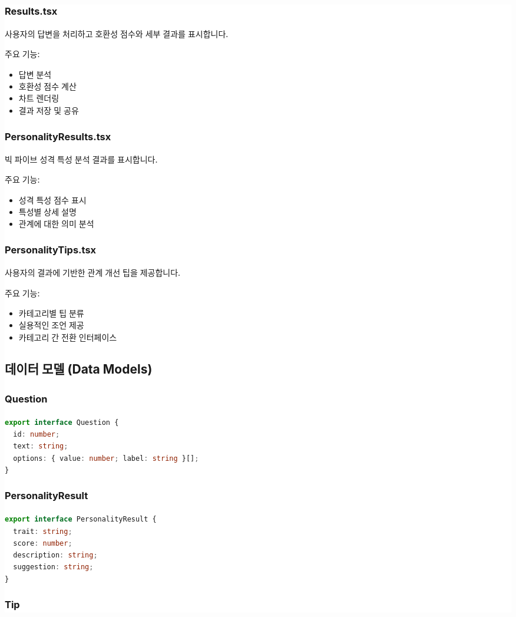 ### Results.tsx

사용자의 답변을 처리하고 호환성 점수와 세부 결과를 표시합니다.

주요 기능:
- 답변 분석
- 호환성 점수 계산
- 차트 렌더링
- 결과 저장 및 공유

### PersonalityResults.tsx

빅 파이브 성격 특성 분석 결과를 표시합니다.

주요 기능:
- 성격 특성 점수 표시
- 특성별 상세 설명
- 관계에 대한 의미 분석

### PersonalityTips.tsx

사용자의 결과에 기반한 관계 개선 팁을 제공합니다.

주요 기능:
- 카테고리별 팁 분류
- 실용적인 조언 제공
- 카테고리 간 전환 인터페이스

## 데이터 모델 (Data Models)

### Question

```typescript
export interface Question {
  id: number;
  text: string;
  options: { value: number; label: string }[];
}
```

### PersonalityResult

```typescript
export interface PersonalityResult {
  trait: string;
  score: number;
  description: string;
  suggestion: string;
}
```

### Tip
